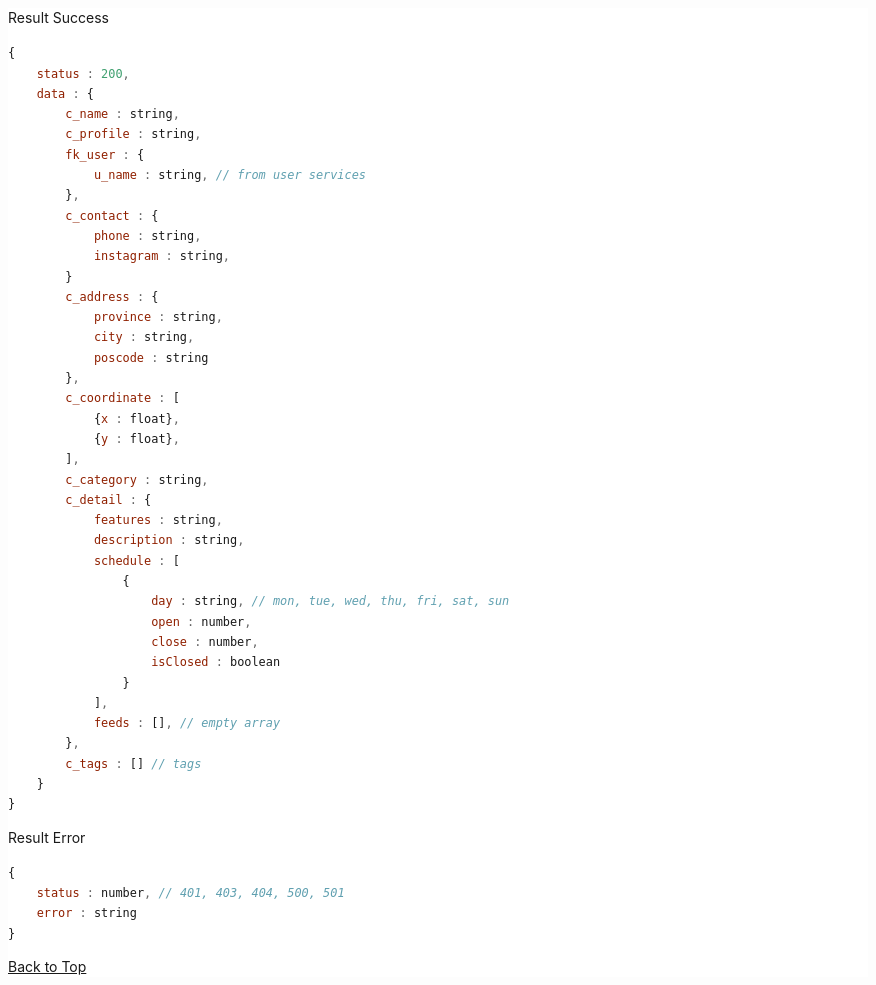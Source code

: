 Result Success
```javascript
{
    status : 200,
    data : {
        c_name : string,
        c_profile : string,
        fk_user : {
            u_name : string, // from user services
        },
        c_contact : {
            phone : string,
            instagram : string, 
        }
        c_address : {
            province : string,
            city : string,
            poscode : string
        },
        c_coordinate : [
            {x : float},
            {y : float},
        ],
        c_category : string,
        c_detail : {
            features : string,
            description : string,
            schedule : [
                {
                    day : string, // mon, tue, wed, thu, fri, sat, sun
                    open : number,
                    close : number,
                    isClosed : boolean 
                }
            ],
            feeds : [], // empty array
        },
        c_tags : [] // tags
    }
}
```

Result Error
```javascript
{
    status : number, // 401, 403, 404, 500, 501
    error : string
}
```
[Back to Top](#API-Spesification)
